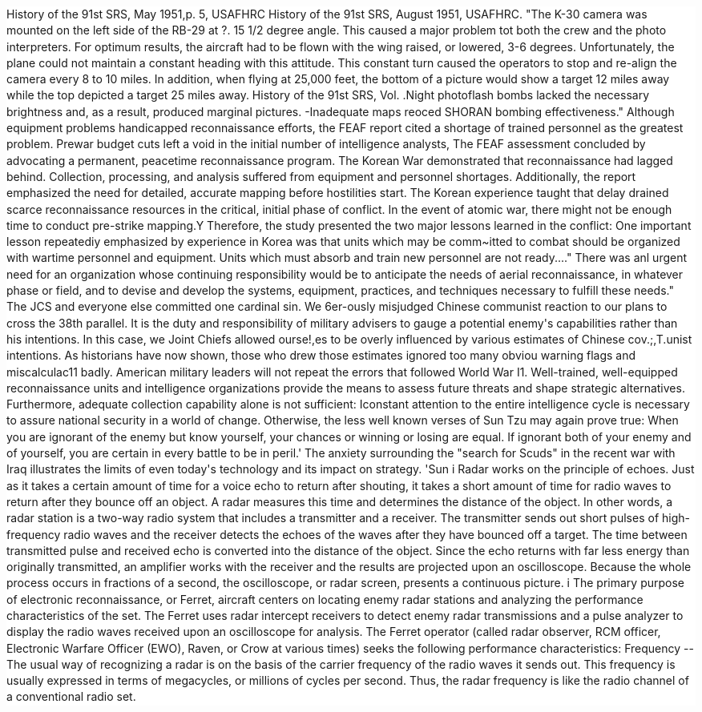 History of the 91st SRS, May 1951,p. 5, USAFHRC History of the 91st SRS, August 1951, USAFHRC. "The K-30 camera was mounted on the left side of the RB-29 at ?. 15 1/2 degree angle. This caused a major problem tot both the crew and the photo interpreters. For optimum results, the aircraft had to be flown with the wing raised, or lowered, 3-6 degrees. Unfortunately, the plane could not maintain a constant heading with this attitude. This constant turn caused the operators to stop and re-align the camera every 8 to 10 miles. In addition, when flying at 25,000 feet, the bottom of a picture would show a target 12 miles away while the top depicted a target 25 miles away. History of the 91st SRS, Vol.   .Night photoflash bombs lacked the necessary brightness and, as a result, produced marginal pictures.
-Inadequate maps reoced SHORAN bombing effectiveness."
Although equipment problems handicapped reconnaissance efforts, the FEAF report cited a shortage of trained personnel as the greatest problem.
Prewar budget cuts left a void in the initial number of intelligence analysts, The FEAF assessment concluded by advocating a permanent, peacetime reconnaissance program. The Korean War demonstrated that reconnaissance had lagged behind. Collection, processing, and analysis suffered from equipment and personnel shortages. Additionally, the report emphasized the need for detailed, accurate mapping before hostilities start. The Korean experience taught that delay drained scarce reconnaissance resources in the critical, initial phase of conflict. In the event of atomic war, there might not be enough time to conduct pre-strike mapping.Y Therefore, the study presented the two major lessons learned in the conflict:
One important lesson repeatediy emphasized by experience in Korea was that units which may be comm~itted to combat should be organized with wartime personnel and equipment. Units which must absorb and train new personnel are not ready...."
There was anl urgent need for an organization whose continuing responsibility would be to anticipate the needs of aerial reconnaissance, in whatever phase or field, and to devise and develop the systems, equipment, practices, and techniques necessary to fulfill these needs."  
The JCS and everyone else committed one cardinal sin. We 6er-ously misjudged Chinese communist reaction to our plans to cross the 38th parallel. It is the duty and responsibility of military advisers to gauge a potential enemy's capabilities rather than his intentions. In this case, we Joint Chiefs allowed ourse!,es to be overly influenced by various estimates of Chinese cov.;,T.unist intentions. As historians have now shown, those who drew those estimates ignored too many obviou warning flags and miscalculac11 badly. American military leaders will not repeat the errors that followed World War I1.
Well-trained, well-equipped reconnaissance units and intelligence organizations provide the means to assess future threats and shape strategic alternatives. Furthermore, adequate collection capability alone is not sufficient:
Iconstant attention to the entire intelligence cycle is necessary to assure national security in a world of change. Otherwise, the less well known verses of Sun Tzu may again prove true:
When you are ignorant of the enemy but know yourself, your chances or winning or losing are equal.
If ignorant both of your enemy and of yourself, you are certain in every battle to be in peril.'
The anxiety surrounding the "search for Scuds" in the recent war with Iraq illustrates the limits of even today's technology and its impact on strategy.
'Sun i
Radar works on the principle of echoes. Just as it takes a certain amount of time for a voice echo to return after shouting, it takes a short amount of time
for radio waves to return after they bounce off an object. A radar measures this time and determines the distance of the object. In other words, a radar station is a two-way radio system that includes a transmitter and a receiver. The transmitter sends out short pulses of high-frequency radio waves and the receiver detects the echoes of the waves after they have bounced off a target.
The time between transmitted pulse and received echo is converted into the distance of the object. Since the echo returns with far less energy than originally transmitted, an amplifier works with the receiver and the results are projected upon an oscilloscope. Because the whole process occurs in fractions of a second, the oscilloscope, or radar screen, presents a continuous picture.
i The primary purpose of electronic reconnaissance, or Ferret, aircraft centers on locating enemy radar stations and analyzing the performance characteristics of the set. The Ferret uses radar intercept receivers to detect enemy radar transmissions and a pulse analyzer to display the radio waves received upon an oscilloscope for analysis. The Ferret operator (called radar observer, RCM officer, Electronic Warfare Officer (EWO), Raven, or Crow at various times) seeks the following performance characteristics:
Frequency --The usual way of recognizing a radar is on the basis of the carrier frequency of the radio waves it sends out. This frequency is usually expressed in terms of megacycles, or millions of cycles per second. Thus, the radar frequency is like the radio channel of a conventional radio set.